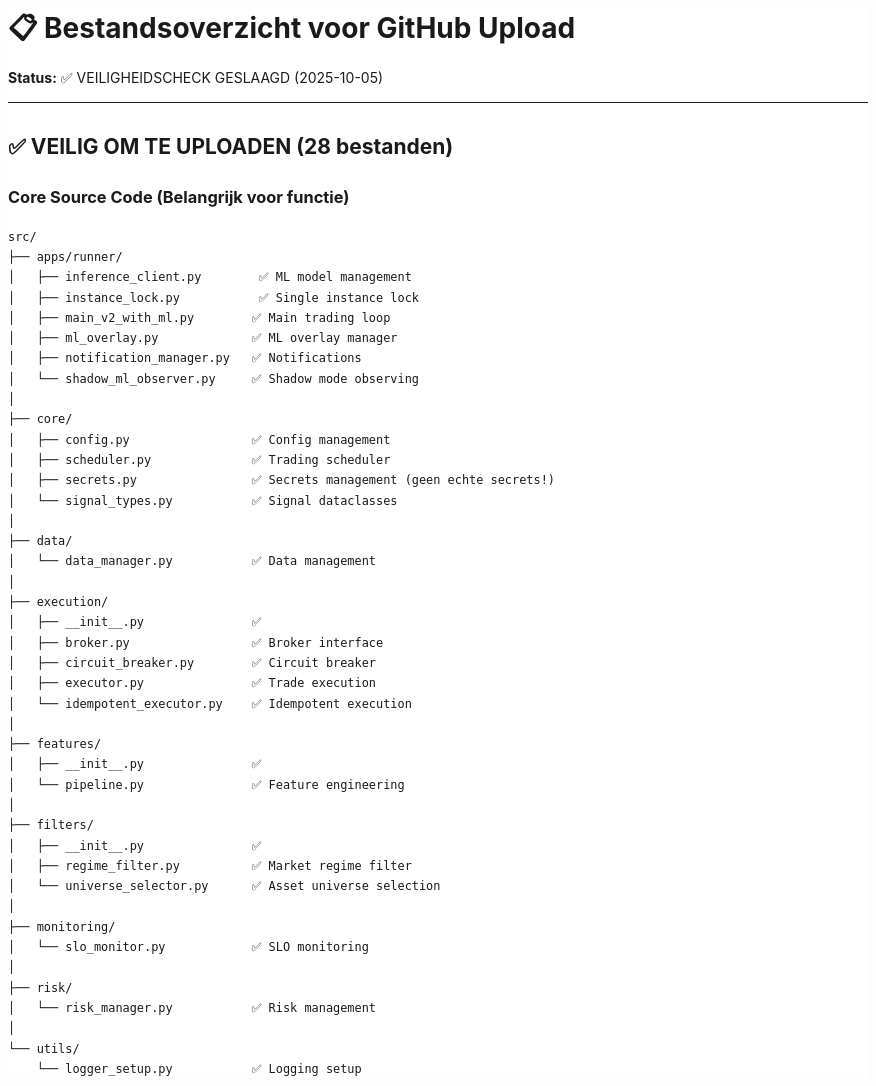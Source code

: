 # 📋 Bestandsoverzicht voor GitHub Upload

**Status:** ✅ VEILIGHEIDSCHECK GESLAAGD (2025-10-05)

---

## ✅ **VEILIG OM TE UPLOADEN** (28 bestanden)

### **Core Source Code** (Belangrijk voor functie)

```
src/
├── apps/runner/
│   ├── inference_client.py        ✅ ML model management
│   ├── instance_lock.py           ✅ Single instance lock
│   ├── main_v2_with_ml.py        ✅ Main trading loop
│   ├── ml_overlay.py             ✅ ML overlay manager
│   ├── notification_manager.py   ✅ Notifications
│   └── shadow_ml_observer.py     ✅ Shadow mode observing
│
├── core/
│   ├── config.py                 ✅ Config management
│   ├── scheduler.py              ✅ Trading scheduler
│   ├── secrets.py                ✅ Secrets management (geen echte secrets!)
│   └── signal_types.py           ✅ Signal dataclasses
│
├── data/
│   └── data_manager.py           ✅ Data management
│
├── execution/
│   ├── __init__.py               ✅
│   ├── broker.py                 ✅ Broker interface
│   ├── circuit_breaker.py        ✅ Circuit breaker
│   ├── executor.py               ✅ Trade execution
│   └── idempotent_executor.py    ✅ Idempotent execution
│
├── features/
│   ├── __init__.py               ✅
│   └── pipeline.py               ✅ Feature engineering
│
├── filters/
│   ├── __init__.py               ✅
│   ├── regime_filter.py          ✅ Market regime filter
│   └── universe_selector.py      ✅ Asset universe selection
│
├── monitoring/
│   └── slo_monitor.py            ✅ SLO monitoring
│
├── risk/
│   └── risk_manager.py           ✅ Risk management
│
└── utils/
    └── logger_setup.py           ✅ Logging setup
```

